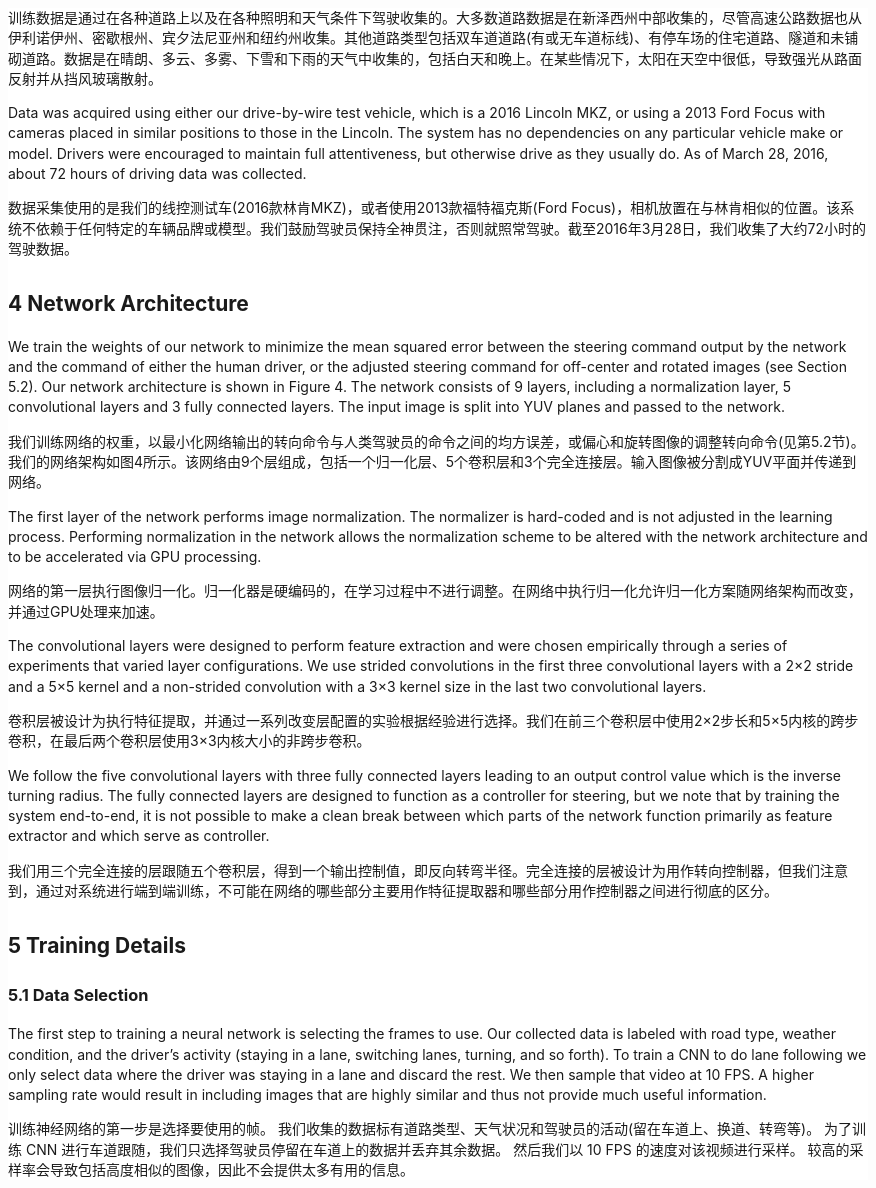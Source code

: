 训练数据是通过在各种道路上以及在各种照明和天气条件下驾驶收集的。大多数道路数据是在新泽西州中部收集的，尽管高速公路数据也从伊利诺伊州、密歇根州、宾夕法尼亚州和纽约州收集。其他道路类型包括双车道道路(有或无车道标线)、有停车场的住宅道路、隧道和未铺砌道路。数据是在晴朗、多云、多雾、下雪和下雨的天气中收集的，包括白天和晚上。在某些情况下，太阳在天空中很低，导致强光从路面反射并从挡风玻璃散射。

Data was acquired using either our drive-by-wire test vehicle, which is a 2016 Lincoln MKZ, or using a 2013 Ford Focus with cameras placed in similar positions to those in the Lincoln. The system has no dependencies on any particular vehicle make or model. Drivers were encouraged to maintain full attentiveness, but otherwise drive as they usually do. As of March 28, 2016, about 72 hours of driving data was collected. 

数据采集使用的是我们的线控测试车(2016款林肯MKZ)，或者使用2013款福特福克斯(Ford Focus)，相机放置在与林肯相似的位置。该系统不依赖于任何特定的车辆品牌或模型。我们鼓励驾驶员保持全神贯注，否则就照常驾驶。截至2016年3月28日，我们收集了大约72小时的驾驶数据。

## 4 Network Architecture
We train the weights of our network to minimize the mean squared error between the steering command output by the network and the command of either the human driver, or the adjusted steering command for off-center and rotated images (see Section 5.2). Our network architecture is shown in Figure 4. The network consists of 9 layers, including a normalization layer, 5 convolutional layers and 3 fully connected layers. The input image is split into YUV planes and passed to the network.

我们训练网络的权重，以最小化网络输出的转向命令与人类驾驶员的命令之间的均方误差，或偏心和旋转图像的调整转向命令(见第5.2节)。我们的网络架构如图4所示。该网络由9个层组成，包括一个归一化层、5个卷积层和3个完全连接层。输入图像被分割成YUV平面并传递到网络。

The first layer of the network performs image normalization. The normalizer is hard-coded and is not adjusted in the learning process. Performing normalization in the network allows the normalization scheme to be altered with the network architecture and to be accelerated via GPU processing.

网络的第一层执行图像归一化。归一化器是硬编码的，在学习过程中不进行调整。在网络中执行归一化允许归一化方案随网络架构而改变，并通过GPU处理来加速。

The convolutional layers were designed to perform feature extraction and were chosen empirically through a series of experiments that varied layer configurations. We use strided convolutions in the first three convolutional layers with a 2×2 stride and a 5×5 kernel and a non-strided convolution with a 3×3 kernel size in the last two convolutional layers.

卷积层被设计为执行特征提取，并通过一系列改变层配置的实验根据经验进行选择。我们在前三个卷积层中使用2×2步长和5×5内核的跨步卷积，在最后两个卷积层使用3×3内核大小的非跨步卷积。

We follow the five convolutional layers with three fully connected layers leading to an output control value which is the inverse turning radius. The fully connected layers are designed to function as a controller for steering, but we note that by training the system end-to-end, it is not possible to make a clean break between which parts of the network function primarily as feature extractor and which serve as controller. 

我们用三个完全连接的层跟随五个卷积层，得到一个输出控制值，即反向转弯半径。完全连接的层被设计为用作转向控制器，但我们注意到，通过对系统进行端到端训练，不可能在网络的哪些部分主要用作特征提取器和哪些部分用作控制器之间进行彻底的区分。

## 5 Training Details
### 5.1 Data Selection
The first step to training a neural network is selecting the frames to use. Our collected data is labeled with road type, weather condition, and the driver’s activity (staying in a lane, switching lanes, turning, and so forth). To train a CNN to do lane following we only select data where the driver was staying in a lane and discard the rest. We then sample that video at 10 FPS. A higher sampling rate would result in including images that are highly similar and thus not provide much useful information. 

训练神经网络的第一步是选择要使用的帧。 我们收集的数据标有道路类型、天气状况和驾驶员的活动(留在车道上、换道、转弯等)。 为了训练 CNN 进行车道跟随，我们只选择驾驶员停留在车道上的数据并丢弃其余数据。 然后我们以 10 FPS 的速度对该视频进行采样。 较高的采样率会导致包括高度相似的图像，因此不会提供太多有用的信息。

